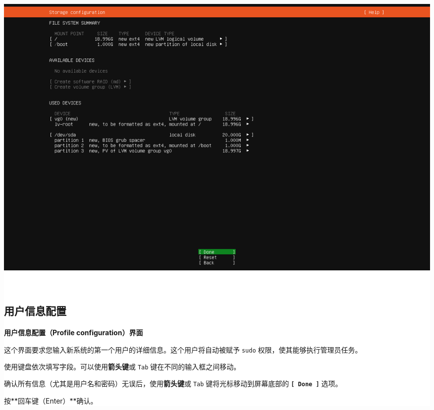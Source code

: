 ![image-20251029201018124](/assets/img/Ubuntu-installation/image-20251029201018124.png)

<br>

## 用户信息配置

**用户信息配置（Profile configuration）界面**

这个界面要求您输入新系统的第一个用户的详细信息。这个用户将自动被赋予 `sudo` 权限，使其能够执行管理员任务。

使用键盘依次填写字段。可以使用**箭头键**或 `Tab` 键在不同的输入框之间移动。

确认所有信息（尤其是用户名和密码）无误后，使用**箭头键**或 `Tab` 键将光标移动到屏幕底部的 **`[ Done ]`** 选项。

按**回车键（Enter）**确认。
